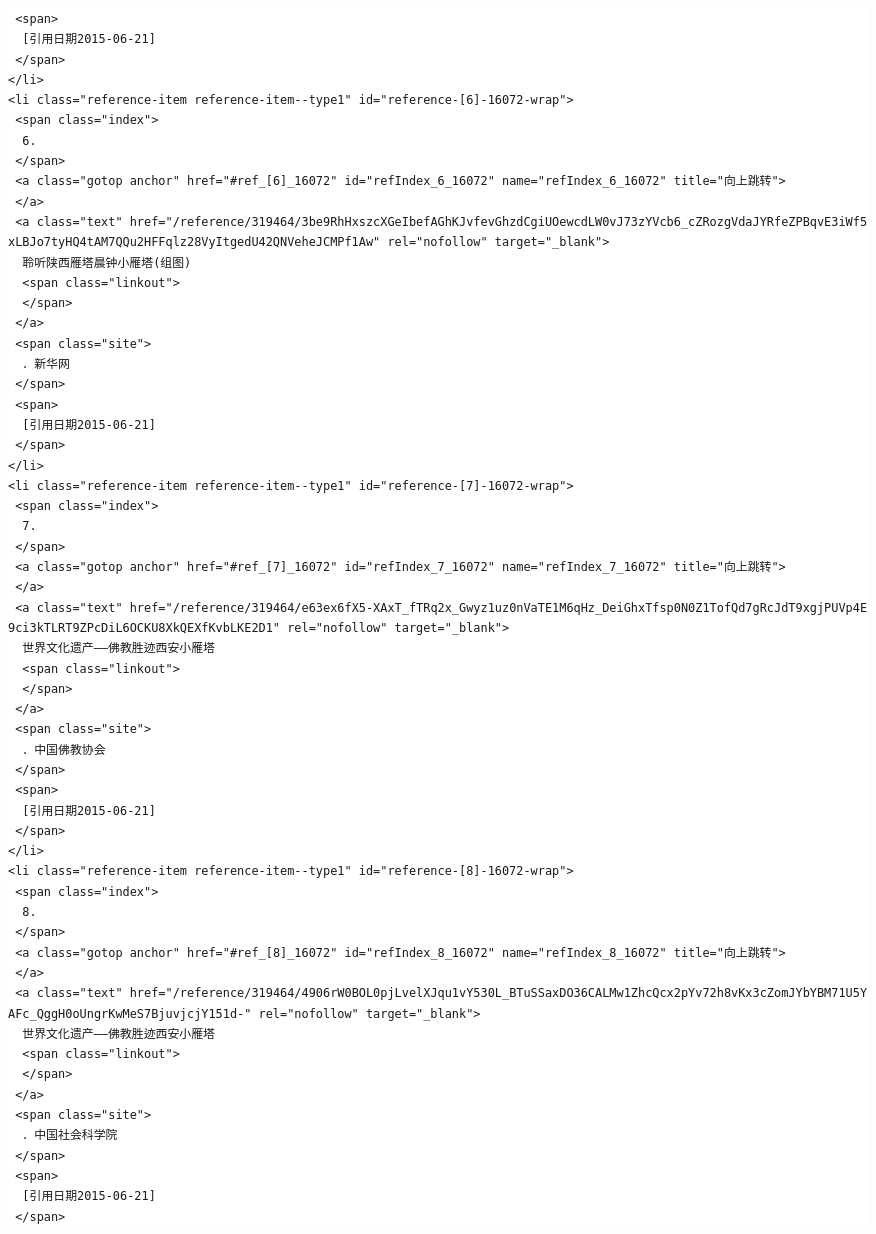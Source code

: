      <span>
      [引用日期2015-06-21]
     </span>
    </li>
    <li class="reference-item reference-item--type1" id="reference-[6]-16072-wrap">
     <span class="index">
      6.
     </span>
     <a class="gotop anchor" href="#ref_[6]_16072" id="refIndex_6_16072" name="refIndex_6_16072" title="向上跳转">
     </a>
     <a class="text" href="/reference/319464/3be9RhHxszcXGeIbefAGhKJvfevGhzdCgiUOewcdLW0vJ73zYVcb6_cZRozgVdaJYRfeZPBqvE3iWf5xLBJo7tyHQ4tAM7QQu2HFFqlz28VyItgedU42QNVeheJCMPf1Aw" rel="nofollow" target="_blank">
      聆听陕西雁塔晨钟小雁塔(组图)
      <span class="linkout">
      </span>
     </a>
     <span class="site">
      ．新华网
     </span>
     <span>
      [引用日期2015-06-21]
     </span>
    </li>
    <li class="reference-item reference-item--type1" id="reference-[7]-16072-wrap">
     <span class="index">
      7.
     </span>
     <a class="gotop anchor" href="#ref_[7]_16072" id="refIndex_7_16072" name="refIndex_7_16072" title="向上跳转">
     </a>
     <a class="text" href="/reference/319464/e63ex6fX5-XAxT_fTRq2x_Gwyz1uz0nVaTE1M6qHz_DeiGhxTfsp0N0Z1TofQd7gRcJdT9xgjPUVp4E9ci3kTLRT9ZPcDiL6OCKU8XkQEXfKvbLKE2D1" rel="nofollow" target="_blank">
      世界文化遗产——佛教胜迹西安小雁塔
      <span class="linkout">
      </span>
     </a>
     <span class="site">
      ．中国佛教协会
     </span>
     <span>
      [引用日期2015-06-21]
     </span>
    </li>
    <li class="reference-item reference-item--type1" id="reference-[8]-16072-wrap">
     <span class="index">
      8.
     </span>
     <a class="gotop anchor" href="#ref_[8]_16072" id="refIndex_8_16072" name="refIndex_8_16072" title="向上跳转">
     </a>
     <a class="text" href="/reference/319464/4906rW0BOL0pjLvelXJqu1vY530L_BTuSSaxDO36CALMw1ZhcQcx2pYv72h8vKx3cZomJYbYBM71U5YAFc_QggH0oUngrKwMeS7BjuvjcjY151d-" rel="nofollow" target="_blank">
      世界文化遗产——佛教胜迹西安小雁塔
      <span class="linkout">
      </span>
     </a>
     <span class="site">
      ．中国社会科学院
     </span>
     <span>
      [引用日期2015-06-21]
     </span>